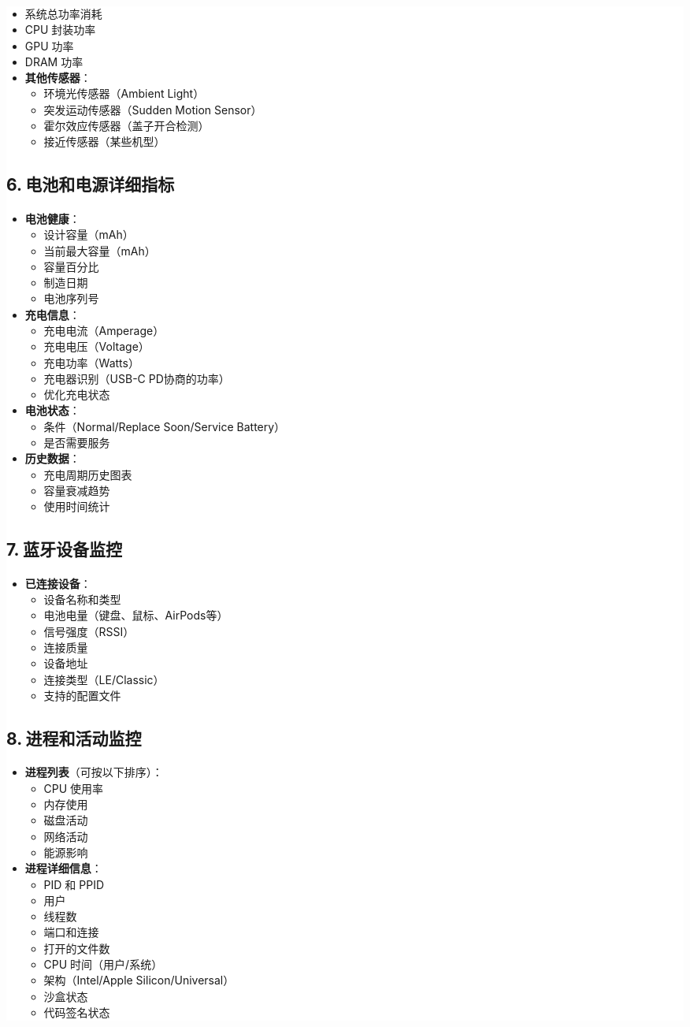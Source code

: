   - 系统总功率消耗
  - CPU 封装功率
  - GPU 功率
  - DRAM 功率
- **其他传感器**：
  - 环境光传感器（Ambient Light）
  - 突发运动传感器（Sudden Motion Sensor）
  - 霍尔效应传感器（盖子开合检测）
  - 接近传感器（某些机型）

## **6. 电池和电源详细指标**
- **电池健康**：
  - 设计容量（mAh）
  - 当前最大容量（mAh）
  - 容量百分比
  - 制造日期
  - 电池序列号
- **充电信息**：
  - 充电电流（Amperage）
  - 充电电压（Voltage）
  - 充电功率（Watts）
  - 充电器识别（USB-C PD协商的功率）
  - 优化充电状态
- **电池状态**：
  - 条件（Normal/Replace Soon/Service Battery）
  - 是否需要服务
- **历史数据**：
  - 充电周期历史图表
  - 容量衰减趋势
  - 使用时间统计

## **7. 蓝牙设备监控**
- **已连接设备**：
  - 设备名称和类型
  - 电池电量（键盘、鼠标、AirPods等）
  - 信号强度（RSSI）
  - 连接质量
  - 设备地址
  - 连接类型（LE/Classic）
  - 支持的配置文件

## **8. 进程和活动监控**
- **进程列表**（可按以下排序）：
  - CPU 使用率
  - 内存使用
  - 磁盘活动
  - 网络活动
  - 能源影响
- **进程详细信息**：
  - PID 和 PPID
  - 用户
  - 线程数
  - 端口和连接
  - 打开的文件数
  - CPU 时间（用户/系统）
  - 架构（Intel/Apple Silicon/Universal）
  - 沙盒状态
  - 代码签名状态
